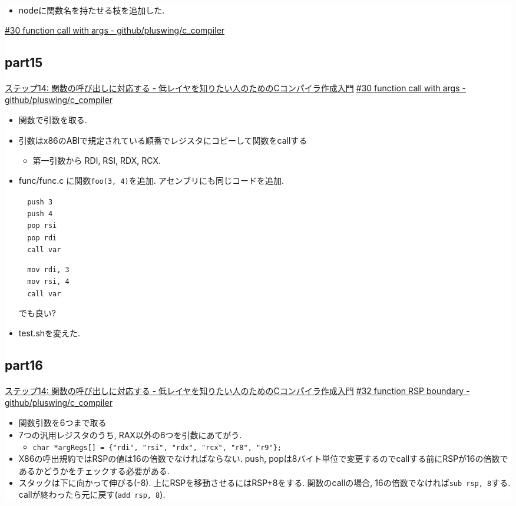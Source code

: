 - nodeに関数名を持たせる枝を追加した.



[#30 function call with args - github/pluswing/c_compiler](https://github.com/pluswing/c_compiler/commit/f89b6a84faf5d5baecb8e74af54f7f38d6f672bf)

## part15

[ステップ14: 関数の呼び出しに対応する - 低レイヤを知りたい人のためのCコンパイラ作成入門](https://www.sigbus.info/compilerbook#%E3%82%B9%E3%83%86%E3%83%83%E3%83%9714-%E9%96%A2%E6%95%B0%E3%81%AE%E5%91%BC%E3%81%B3%E5%87%BA%E3%81%97%E3%81%AB%E5%AF%BE%E5%BF%9C%E3%81%99%E3%82%8B)
[#30 function call with args - github/pluswing/c_compiler](https://github.com/pluswing/c_compiler/commit/f89b6a84faf5d5baecb8e74af54f7f38d6f672bf)

- 関数で引数を取る.
- 引数はx86のABIで規定されている順番でレジスタにコピーして関数をcallする
  
  - 第一引数から RDI, RSI, RDX, RCX.
- func/func.c に関数`foo(3, 4)`を追加. アセンブリにも同じコードを追加.

  ```asembly
    push 3
    push 4
    pop rsi
    pop rdi
    call var  
  ```

  ```
    mov rdi, 3
    mov rsi, 4
    call var
  ```
  
  でも良い?

- test.shを変えた.




## part16

[ステップ14: 関数の呼び出しに対応する - 低レイヤを知りたい人のためのCコンパイラ作成入門](https://www.sigbus.info/compilerbook#%E3%82%B9%E3%83%86%E3%83%83%E3%83%9714-%E9%96%A2%E6%95%B0%E3%81%AE%E5%91%BC%E3%81%B3%E5%87%BA%E3%81%97%E3%81%AB%E5%AF%BE%E5%BF%9C%E3%81%99%E3%82%8B)
[#32 function RSP boundary - github/pluswing/c_compiler](https://github.com/pluswing/c_compiler/commit/92910a3c224312fa75ccd3afe727a602a0a20542)

- 関数引数を6つまで取る
- 7つの汎用レジスタのうち, RAX以外の6つを引数にあてがう.
  - `char *argRegs[] = {"rdi", "rsi", "rdx", "rcx", "r8", "r9"};`
- X86の呼出規約ではRSPの値は16の倍数でなければならない. push, popは8バイト単位で変更するのでcallする前にRSPが16の倍数であるかどうかをチェックする必要がある.
- スタックは下に向かって伸びる(-8). 上にRSPを移動させるにはRSP+8をする. 関数のcallの場合, 16の倍数でなければ`sub rsp, 8`する. callが終わったら元に戻す(`add rsp, 8`).

